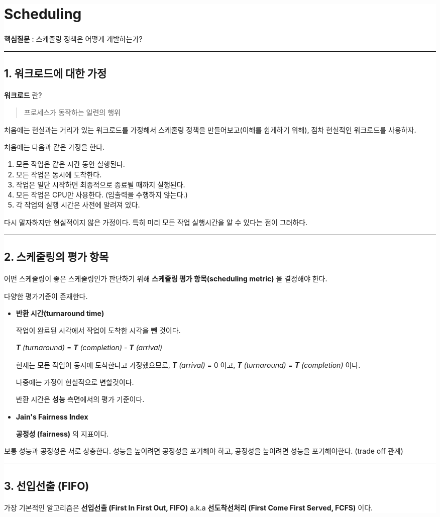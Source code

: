 # Scheduling

**핵심질문** : 스케줄링 정책은 어떻게 개발하는가?

---

## 1. 워크로드에 대한 가정

**워크로드** 란?

> 프로세스가 동작하는 일련의 행위

처음에는 현실과는 거리가 있는 워크로드를 가정해서 스케줄링 정책을 만들어보고(이해를 쉽게하기 위해), 점차 현실적인 워크로드를 사용하자.

처음에는 다음과 같은 가정을 한다.

1. 모든 작업은 같은 시간 동안 실행된다.
2. 모든 작업은 동시에 도착한다.
3. 작업은 일단 시작하면 최종적으로 종료될 때까지 실행된다.
4. 모든 작업은 CPU만 사용한다. (입출력을 수행하지 않는다.)
5. 각 작업의 실행 시간은 사전에 알려져 있다.

다시 말자하지만 현실적이지 않은 가정이다. 특히 미리 모든 작업 실행시간을 알 수 있다는 점이 그러하다.

---

## 2. 스케줄링의 평가 항목

어떤 스케줄링이 좋은 스케줄링인가 판단하기 위해 **스케줄링 평가 항목(scheduling metric)** 을 결정해야 한다.

다양한 평가기준이 존재한다.

- **반환 시간(turnaround time)** 

  작업이 완료된 시각에서 작업이 도착한 시각을 뺀 것이다.

  ***T*** *(turnaround)* = ***T*** *(completion)* - ***T*** *(arrival)*

  현재는 모든 작업이 동시에 도착한다고 가정했으므로, ***T*** *(arrival)* = 0 이고, ***T*** *(turnaround)* = ***T*** *(completion)* 이다.

  나중에는 가정이 현실적으로 변할것이다.

  반환 시간은 **성능** 측면에서의 평가 기준이다.

- **Jain's Fairness Index** 

  **공정성 (fairness)** 의 지표이다.

보통 성능과 공정성은 서로 상충한다. 성능을 높이려면 공정성을 포기해야 하고, 공정성을 높이려면 성능을 포기해야한다. (trade off 관계)

---

## 3. 선입선출 (FIFO)

가장 기본적인 알고리즘은 **선입선출 (First In First Out, FIFO)** a.k.a **선도착선처리 (First Come First Served, FCFS)** 이다.
